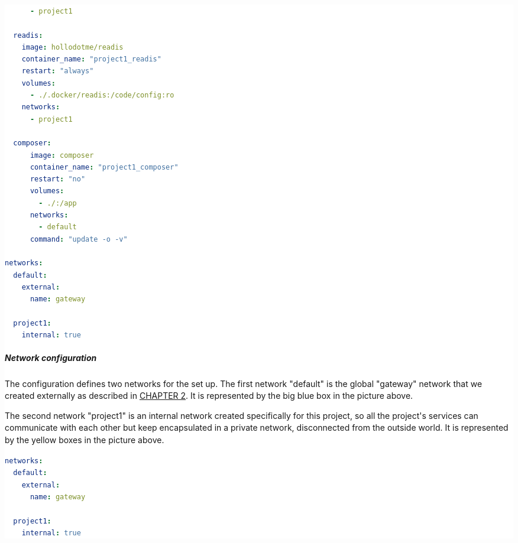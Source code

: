 ```yaml
      - project1

  readis:
    image: hollodotme/readis
    container_name: "project1_readis"
    restart: "always"
    volumes:
      - ./.docker/readis:/code/config:ro
    networks:
      - project1
        
  composer:
      image: composer
      container_name: "project1_composer"
      restart: "no"
      volumes:
        - ./:/app
      networks:
        - default
      command: "update -o -v"

networks:
  default:
    external:
      name: gateway

  project1:
    internal: true
``` 

##### Network configuration

The configuration defines two networks for the set up. The first network "default" is the global "gateway" network that we
created externally as described in [CHAPTER 2](#chapter-2-create-gateway-network). It is represented by the big blue box in the picture above. 

The second network "project1" is an internal network created specifically for this project, so all the project's services 
can communicate with each other but keep encapsulated in a private network, disconnected from the outside world. 
It is represented by the yellow boxes in the picture above.

```yaml
networks:
  default:
    external:
      name: gateway

  project1:
    internal: true
```
